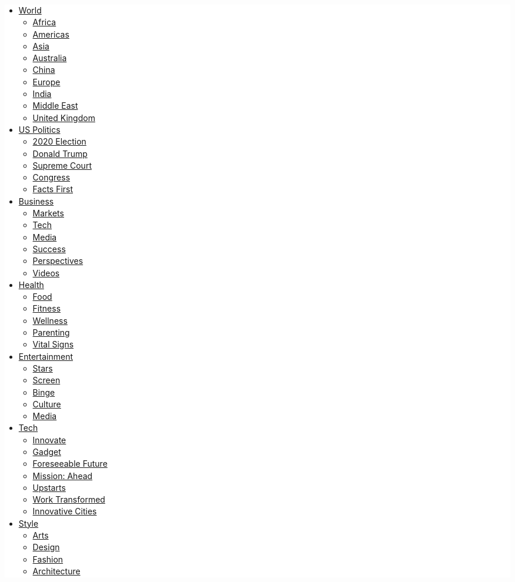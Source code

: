 </div>

<div class="Grid-sc-1kcyc0j-0 hFujui">

<div class="Cell-i0zvfi-0 dxrNOP">

<div class="Box-sc-1fet97o-0 sc-jAaTju hXAjRB">

  - [World](/world "visit the World section")
      - [Africa](/africa "visit the Africa section")
      - [Americas](/americas "visit the Americas section")
      - [Asia](/asia "visit the Asia section")
      - [Australia](/australia "visit the Australia section")
      - [China](/china "visit the China section")
      - [Europe](/europe "visit the Europe section")
      - [India](/india "visit the India section")
      - [Middle East](/middle-east "visit the Middle East section")
      - [United Kingdom](/uk "visit the United Kingdom section")
  - [US Politics](/politics "visit the US Politics section")
      - [2020
        Election](/election/2020 "visit the 2020 Election section")
      - [Donald
        Trump](/specials/politics/president-donald-trump-45 "visit the Donald Trump section")
      - [Supreme
        Court](/specials/politics/supreme-court-nine "visit the Supreme Court section")
      - [Congress](/specials/politics/congress "visit the Congress section")
      - [Facts
        First](/specials/politics/fact-check-politics "visit the Facts First section")
  - [Business](/business "visit the Business section")
      - [Markets](https://money.cnn.com/data/markets/ "visit the Markets section")
      - [Tech](/business/tech "visit the Tech section")
      - [Media](/business/media "visit the Media section")
      - [Success](/business/success "visit the Success section")
      - [Perspectives](/business/perspectives "visit the Perspectives section")
      - [Videos](/business/videos "visit the Videos section")
  - [Health](/health "visit the Health section")
      - [Food](/specials/health/food-diet "visit the Food section")
      - [Fitness](/specials/health/fitness-excercise "visit the Fitness section")
      - [Wellness](/specials/health/wellness "visit the Wellness section")
      - [Parenting](/specials/health/parenting "visit the Parenting section")
      - [Vital
        Signs](/specials/health/vital-signs "visit the Vital Signs section")
  - [Entertainment](/entertainment "visit the Entertainment section")
      - [Stars](/entertainment/celebrities "visit the Stars section")
      - [Screen](/entertainment/movies "visit the Screen section")
      - [Binge](/entertainment/tv-shows "visit the Binge section")
      - [Culture](/entertainment/culture "visit the Culture section")
      - [Media](/business/media "visit the Media section")
  - [Tech](/business/tech "visit the Tech section")
      - [Innovate](/specials/tech/innovate "visit the Innovate section")
      - [Gadget](/specials/tech/gadget "visit the Gadget section")
      - [Foreseeable
        Future](/specials/tech/foreseeable-future "visit the Foreseeable Future section")
      - [Mission:
        Ahead](/specials/tech/mission-ahead "visit the Mission: Ahead section")
      - [Upstarts](/specials/tech/upstarts "visit the Upstarts section")
      - [Work
        Transformed](/specials/tech/work-transformed "visit the Work Transformed section")
      - [Innovative
        Cities](/specials/tech/innovative-cities "visit the Innovative Cities section")
  - [Style](/style "visit the Style section")
      - [Arts](/style/arts "visit the Arts section")
      - [Design](/style/design "visit the Design section")
      - [Fashion](/style/fashion "visit the Fashion section")
      - [Architecture](/style/architecture "visit the Architecture section")